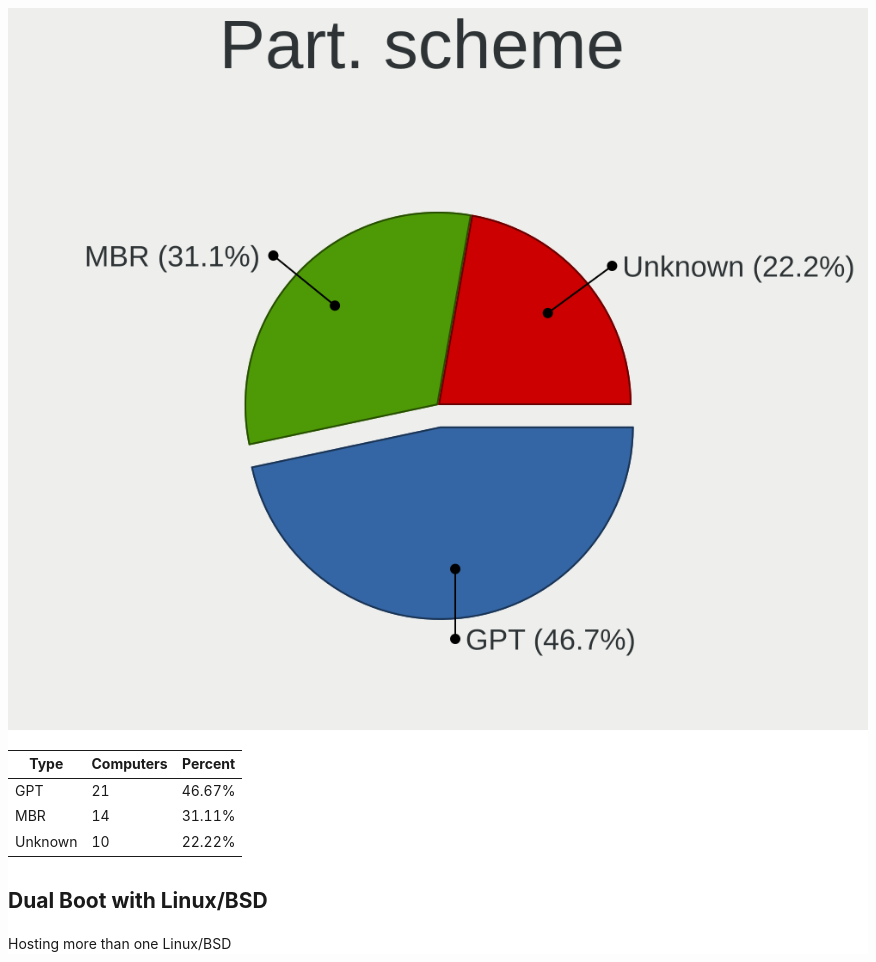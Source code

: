 ![Part. scheme](./All/images/pie_chart/os_part_scheme.svg)


| Type    | Computers | Percent |
|---------|-----------|---------|
| GPT     | 21        | 46.67%  |
| MBR     | 14        | 31.11%  |
| Unknown | 10        | 22.22%  |

Dual Boot with Linux/BSD
------------------------

Hosting more than one Linux/BSD
